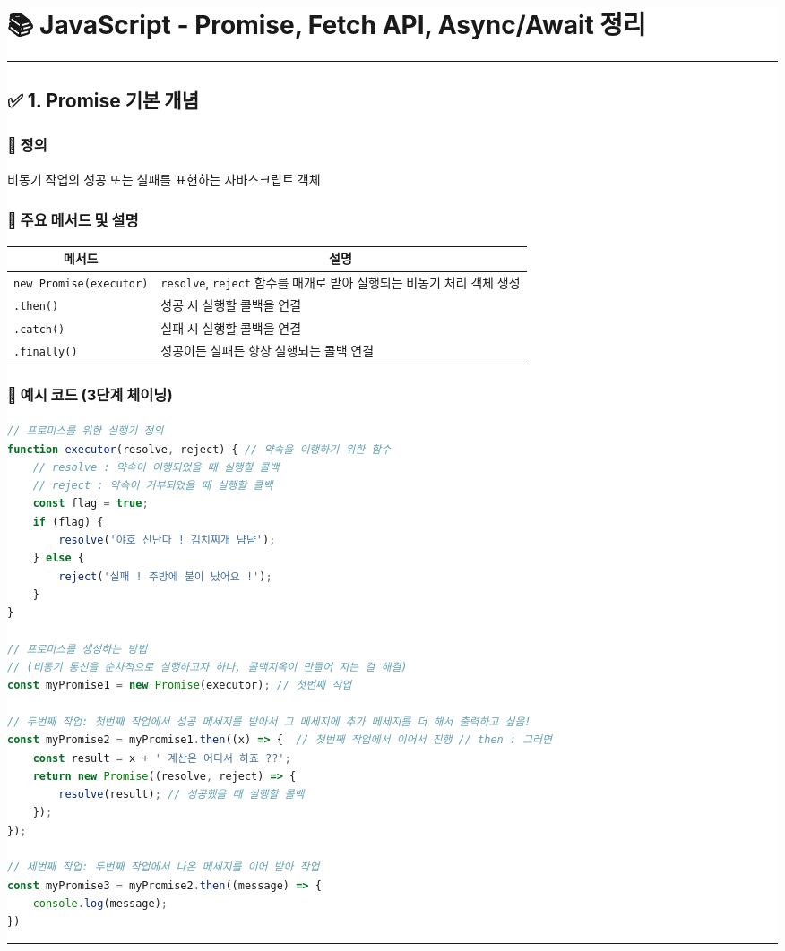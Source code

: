 # 📚 JavaScript - Promise, Fetch API, Async/Await 정리

---

## ✅ 1. Promise 기본 개념

### 🔹 정의

비동기 작업의 성공 또는 실패를 표현하는 자바스크립트 객체

### 🔹 주요 메서드 및 설명

| 메서드                     | 설명                                               |
| ----------------------- | ------------------------------------------------ |
| `new Promise(executor)` | `resolve`, `reject` 함수를 매개로 받아 실행되는 비동기 처리 객체 생성 |
| `.then()`               | 성공 시 실행할 콜백을 연결                                  |
| `.catch()`              | 실패 시 실행할 콜백을 연결                                  |
| `.finally()`            | 성공이든 실패든 항상 실행되는 콜백 연결                           |

### 🔹 예시 코드 (3단계 체이닝)

```js
// 프로미스를 위한 실행기 정의
function executor(resolve, reject) { // 약속을 이행하기 위한 함수
    // resolve : 약속이 이행되었을 때 실행할 콜백
    // reject : 약속이 거부되었을 때 실행할 콜백
    const flag = true;
    if (flag) {
        resolve('야호 신난다 ! 김치찌개 냠냠');
    } else {
        reject('실패 ! 주방에 불이 났어요 !');
    }
}

// 프로미스를 생성하는 방법
// (비동기 통신을 순차적으로 실행하고자 하나, 콜백지옥이 만들어 지는 걸 해결)
const myPromise1 = new Promise(executor); // 첫번째 작업

// 두번째 작업: 첫번째 작업에서 성공 메세지를 받아서 그 메세지에 추가 메세지를 더 해서 출력하고 싶음!
const myPromise2 = myPromise1.then((x) => {  // 첫번째 작업에서 이어서 진행 // then : 그러면
    const result = x + ' 계산은 어디서 하죠 ??';
    return new Promise((resolve, reject) => {
        resolve(result); // 성공했을 때 실행할 콜백
    });
});

// 세번째 작업: 두번째 작업에서 나온 메세지를 이어 받아 작업
const myPromise3 = myPromise2.then((message) => {
    console.log(message);
})
```

---